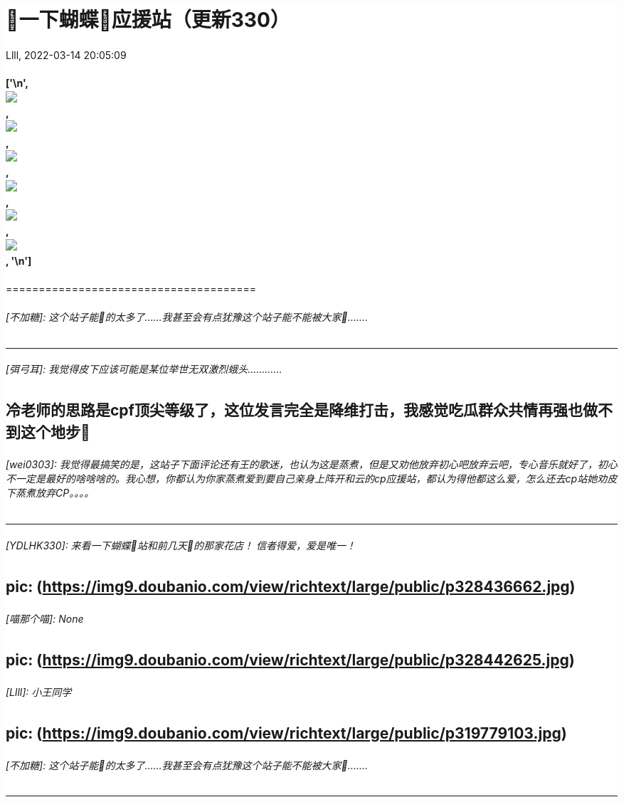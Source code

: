 # 🍑一下蝴蝶🦋应援站（更新330）
Llll, 2022-03-14 20:05:09
#### ['\n', <div class="image-container image-float-center"><div class="image-wrapper"><img height="auto" src="https://img9.doubanio.com/view/group_topic/l/public/p538509378.jpg" width="500"/></div></div>, <div class="image-container image-float-center"><div class="image-wrapper"><img height="auto" src="https://img9.doubanio.com/view/group_topic/l/public/p535096955.jpg" width="500"/></div></div>, <div class="image-container image-float-center"><div class="image-wrapper"><img height="auto" src="https://img9.doubanio.com/view/group_topic/l/public/p535101039.jpg" width="500"/></div></div>, <div class="image-container image-float-center"><div class="image-wrapper"><img height="auto" src="https://img9.doubanio.com/view/group_topic/l/public/p535101040.jpg" width="500"/></div></div>, <div class="image-container image-float-center"><div class="image-wrapper"><img height="auto" src="https://img9.doubanio.com/view/group_topic/l/public/p535101041.jpg" width="500"/></div></div>, <div class="image-container image-float-center"><div class="image-wrapper"><img height="auto" src="https://img9.doubanio.com/view/group_topic/l/public/p535096957.jpg" width="500"/></div></div>, '\n']
======================================

###### [不加糖]: 这个站子能🍑的太多了……我甚至会有点犹豫这个站子能不能被大家🍑…….
---------------------------------------

###### [弭弓耳]: 我觉得皮下应该可能是某位举世无双激烈蛾头…………
冷老师的思路是cpf顶尖等级了，这位发言完全是降维打击，我感觉吃瓜群众共情再强也做不到这个地步🤪
---------------------------------------

###### [wei0303]: 我觉得最搞笑的是，这站子下面评论还有王的歌迷，也认为这是蒸煮，但是又劝他放弃初心吧放弃云吧，专心音乐就好了，初心不一定是最好的啥啥啥的。我心想，你都认为你家蒸煮爱到要自己亲身上阵开和云的cp应援站，都认为得他都这么爱，怎么还去cp站她劝皮下蒸煮放弃CP。。。。
---------------------------------------

###### [YDLHK330]: 来看一下蝴蝶🦋站和前几天🍑的那家花店！  信者得爱，爱是唯一！
pic: (https://img9.doubanio.com/view/richtext/large/public/p328436662.jpg)
---------------------------------------

###### [喵那个喵]: None
pic: (https://img9.doubanio.com/view/richtext/large/public/p328442625.jpg)
---------------------------------------

###### [Llll]: 小王同学
pic: (https://img9.doubanio.com/view/richtext/large/public/p319779103.jpg)
---------------------------------------

###### [不加糖]: 这个站子能🍑的太多了……我甚至会有点犹豫这个站子能不能被大家🍑…….
---------------------------------------
